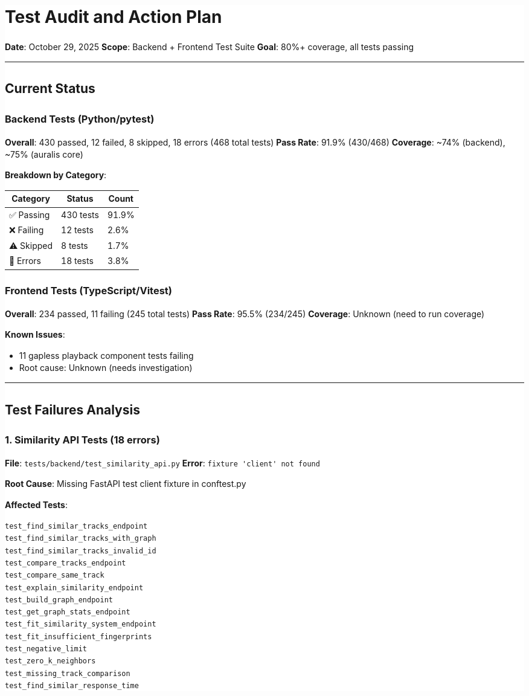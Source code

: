 # Test Audit and Action Plan

**Date**: October 29, 2025
**Scope**: Backend + Frontend Test Suite
**Goal**: 80%+ coverage, all tests passing

---

## Current Status

### Backend Tests (Python/pytest)

**Overall**: 430 passed, 12 failed, 8 skipped, 18 errors (468 total tests)
**Pass Rate**: 91.9% (430/468)
**Coverage**: ~74% (backend), ~75% (auralis core)

**Breakdown by Category**:

| Category | Status | Count |
|----------|--------|-------|
| ✅ Passing | 430 tests | 91.9% |
| ❌ Failing | 12 tests | 2.6% |
| ⚠️ Skipped | 8 tests | 1.7% |
| 🔴 Errors | 18 tests | 3.8% |

### Frontend Tests (TypeScript/Vitest)

**Overall**: 234 passed, 11 failing (245 total tests)
**Pass Rate**: 95.5% (234/245)
**Coverage**: Unknown (need to run coverage)

**Known Issues**:
- 11 gapless playback component tests failing
- Root cause: Unknown (needs investigation)

---

## Test Failures Analysis

### 1. Similarity API Tests (18 errors)

**File**: `tests/backend/test_similarity_api.py`
**Error**: `fixture 'client' not found`

**Root Cause**: Missing FastAPI test client fixture in conftest.py

**Affected Tests**:
```
test_find_similar_tracks_endpoint
test_find_similar_tracks_with_graph
test_find_similar_tracks_invalid_id
test_compare_tracks_endpoint
test_compare_same_track
test_explain_similarity_endpoint
test_build_graph_endpoint
test_get_graph_stats_endpoint
test_fit_similarity_system_endpoint
test_fit_insufficient_fingerprints
test_negative_limit
test_zero_k_neighbors
test_missing_track_comparison
test_find_similar_response_time
```